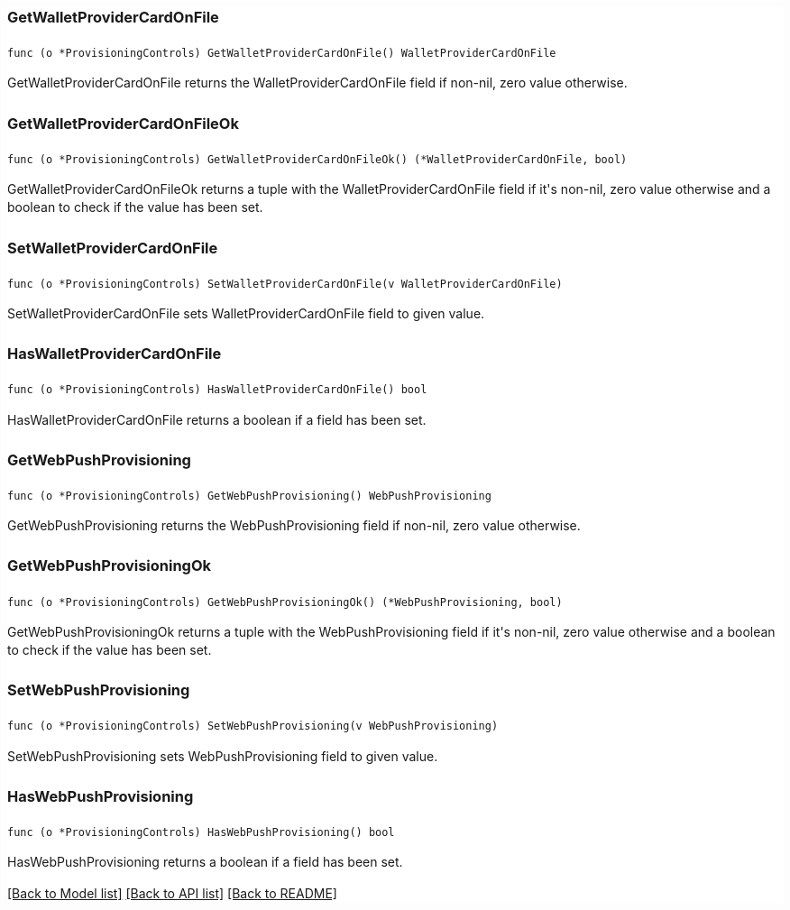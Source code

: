 ### GetWalletProviderCardOnFile

`func (o *ProvisioningControls) GetWalletProviderCardOnFile() WalletProviderCardOnFile`

GetWalletProviderCardOnFile returns the WalletProviderCardOnFile field if non-nil, zero value otherwise.

### GetWalletProviderCardOnFileOk

`func (o *ProvisioningControls) GetWalletProviderCardOnFileOk() (*WalletProviderCardOnFile, bool)`

GetWalletProviderCardOnFileOk returns a tuple with the WalletProviderCardOnFile field if it's non-nil, zero value otherwise
and a boolean to check if the value has been set.

### SetWalletProviderCardOnFile

`func (o *ProvisioningControls) SetWalletProviderCardOnFile(v WalletProviderCardOnFile)`

SetWalletProviderCardOnFile sets WalletProviderCardOnFile field to given value.

### HasWalletProviderCardOnFile

`func (o *ProvisioningControls) HasWalletProviderCardOnFile() bool`

HasWalletProviderCardOnFile returns a boolean if a field has been set.

### GetWebPushProvisioning

`func (o *ProvisioningControls) GetWebPushProvisioning() WebPushProvisioning`

GetWebPushProvisioning returns the WebPushProvisioning field if non-nil, zero value otherwise.

### GetWebPushProvisioningOk

`func (o *ProvisioningControls) GetWebPushProvisioningOk() (*WebPushProvisioning, bool)`

GetWebPushProvisioningOk returns a tuple with the WebPushProvisioning field if it's non-nil, zero value otherwise
and a boolean to check if the value has been set.

### SetWebPushProvisioning

`func (o *ProvisioningControls) SetWebPushProvisioning(v WebPushProvisioning)`

SetWebPushProvisioning sets WebPushProvisioning field to given value.

### HasWebPushProvisioning

`func (o *ProvisioningControls) HasWebPushProvisioning() bool`

HasWebPushProvisioning returns a boolean if a field has been set.


[[Back to Model list]](../README.md#documentation-for-models) [[Back to API list]](../README.md#documentation-for-api-endpoints) [[Back to README]](../README.md)


